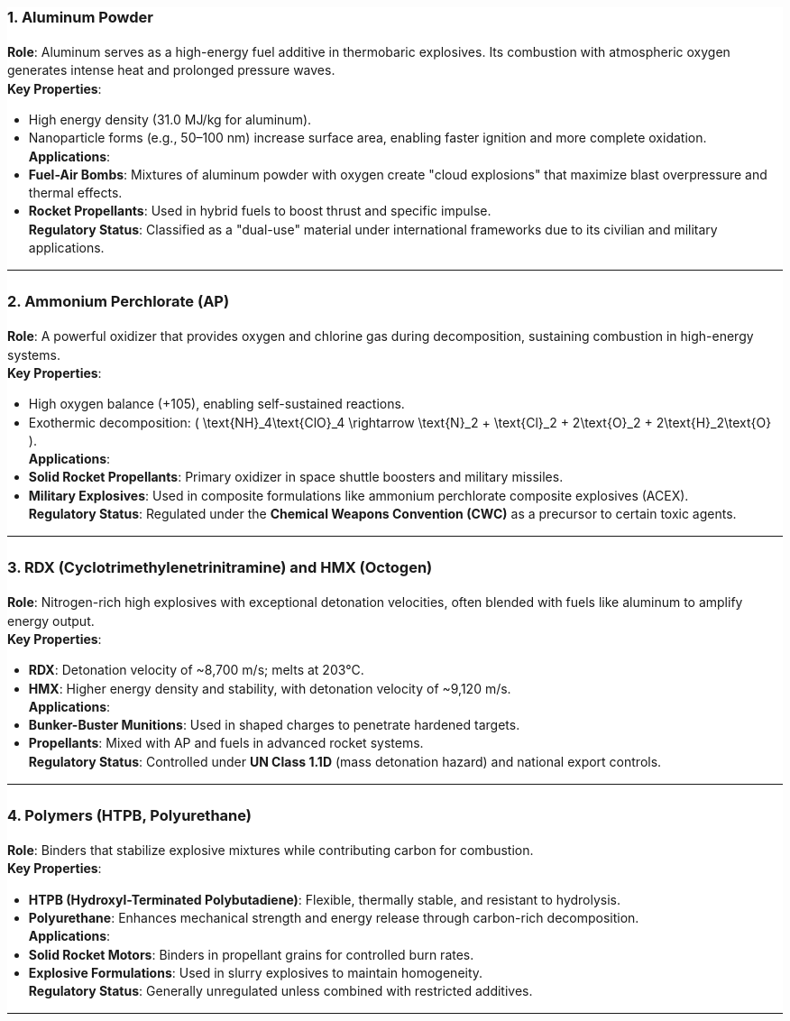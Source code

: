 
### **1. Aluminum Powder**  
**Role**: Aluminum serves as a high-energy fuel additive in thermobaric explosives. Its combustion with atmospheric oxygen generates intense heat and prolonged pressure waves.  
**Key Properties**:  
- High energy density (31.0 MJ/kg for aluminum).  
- Nanoparticle forms (e.g., 50–100 nm) increase surface area, enabling faster ignition and more complete oxidation.  
**Applications**:  
- **Fuel-Air Bombs**: Mixtures of aluminum powder with oxygen create "cloud explosions" that maximize blast overpressure and thermal effects.  
- **Rocket Propellants**: Used in hybrid fuels to boost thrust and specific impulse.  
**Regulatory Status**: Classified as a "dual-use" material under international frameworks due to its civilian and military applications.  

---

### **2. Ammonium Perchlorate (AP)**  
**Role**: A powerful oxidizer that provides oxygen and chlorine gas during decomposition, sustaining combustion in high-energy systems.  
**Key Properties**:  
- High oxygen balance (+105), enabling self-sustained reactions.  
- Exothermic decomposition: \( \text{NH}_4\text{ClO}_4 \rightarrow \text{N}_2 + \text{Cl}_2 + 2\text{O}_2 + 2\text{H}_2\text{O} \).  
**Applications**:  
- **Solid Rocket Propellants**: Primary oxidizer in space shuttle boosters and military missiles.  
- **Military Explosives**: Used in composite formulations like ammonium perchlorate composite explosives (ACEX).  
**Regulatory Status**: Regulated under the **Chemical Weapons Convention (CWC)** as a precursor to certain toxic agents.  

---

### **3. RDX (Cyclotrimethylenetrinitramine) and HMX (Octogen)**  
**Role**: Nitrogen-rich high explosives with exceptional detonation velocities, often blended with fuels like aluminum to amplify energy output.  
**Key Properties**:  
- **RDX**: Detonation velocity of ~8,700 m/s; melts at 203°C.  
- **HMX**: Higher energy density and stability, with detonation velocity of ~9,120 m/s.  
**Applications**:  
- **Bunker-Buster Munitions**: Used in shaped charges to penetrate hardened targets.  
- **Propellants**: Mixed with AP and fuels in advanced rocket systems.  
**Regulatory Status**: Controlled under **UN Class 1.1D** (mass detonation hazard) and national export controls.  

---

### **4. Polymers (HTPB, Polyurethane)**  
**Role**: Binders that stabilize explosive mixtures while contributing carbon for combustion.  
**Key Properties**:  
- **HTPB (Hydroxyl-Terminated Polybutadiene)**: Flexible, thermally stable, and resistant to hydrolysis.  
- **Polyurethane**: Enhances mechanical strength and energy release through carbon-rich decomposition.  
**Applications**:  
- **Solid Rocket Motors**: Binders in propellant grains for controlled burn rates.  
- **Explosive Formulations**: Used in slurry explosives to maintain homogeneity.  
**Regulatory Status**: Generally unregulated unless combined with restricted additives.  

---